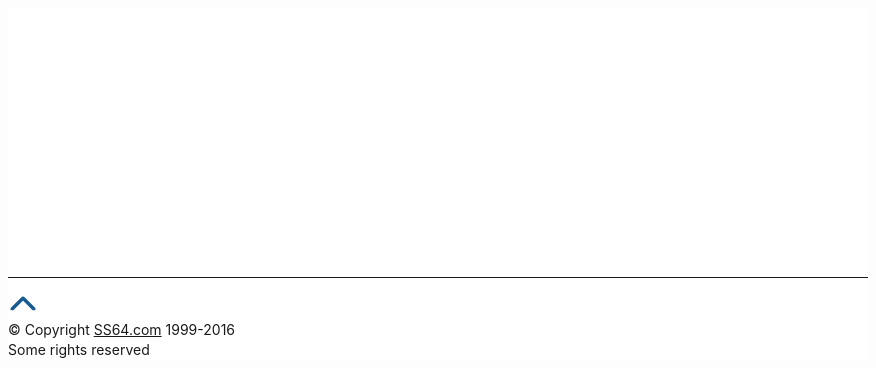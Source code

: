 <ins class="adsbygoogle" style="display:inline-block;width:300px;height:250px" data-ad-client="ca-pub-6140977852749469" data-ad-slot="4615356305"></ins>
<script>
(adsbygoogle = window.adsbygoogle || []).push({});
</script></p>
<hr>
<div id="bl" class="footer"><a href="syntax-variables.html#"><img src="../images/top.png" width="30" height="22" alt="Back to the Top"></a></div>
<div id="br" class="footer, tagline">© Copyright <a href="http://ss64.com/">SS64.com</a> 1999-2016<br>
Some rights reserved</div>
